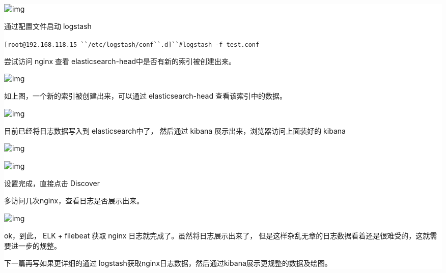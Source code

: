 ![img](https://vlinux-1259060227.cos.ap-shanghai.myqcloud.com/www-vlinux-cn-blog-img/gitee-backup/img-master/image/828019-20190914133428819-800242405.png)

通过配置文件启动 logstash

```
[root@192.168.118.15 ``/etc/logstash/conf``.d]``#logstash -f test.conf
```

尝试访问 nginx 查看 elasticsearch-head中是否有新的索引被创建出来。

![img](https://vlinux-1259060227.cos.ap-shanghai.myqcloud.com/www-vlinux-cn-blog-img/gitee-backup/img-master/image/828019-20190914133459096-999337824.png)

 如上图，一个新的索引被创建出来，可以通过 elasticsearch-head 查看该索引中的数据。

![img](https://vlinux-1259060227.cos.ap-shanghai.myqcloud.com/www-vlinux-cn-blog-img/gitee-backup/img-master/image/828019-20190914133507826-994463079.png)

 

 

目前已经将日志数据写入到 elasticsearch中了， 然后通过 kibana 展示出来，浏览器访问上面装好的 kibana

![img](https://vlinux-1259060227.cos.ap-shanghai.myqcloud.com/www-vlinux-cn-blog-img/gitee-backup/img-master/image/828019-20190914133516828-996668443.png)

![img](https://vlinux-1259060227.cos.ap-shanghai.myqcloud.com/www-vlinux-cn-blog-img/gitee-backup/img-master/image/828019-20190914133533459-1057666429.png)

 

设置完成，直接点击 Discover

多访问几次nginx，查看日志是否展示出来。

![img](https://vlinux-1259060227.cos.ap-shanghai.myqcloud.com/www-vlinux-cn-blog-img/gitee-backup/img-master/image/828019-20190914133554679-219380505.png)

 

ok，到此， ELK + filebeat 获取 nginx 日志就完成了。虽然将日志展示出来了， 但是这样杂乱无章的日志数据看着还是很难受的，这就需要进一步的规整。

下一篇再写如果更详细的通过 logstash获取nginx日志数据，然后通过kibana展示更规整的数据及绘图。